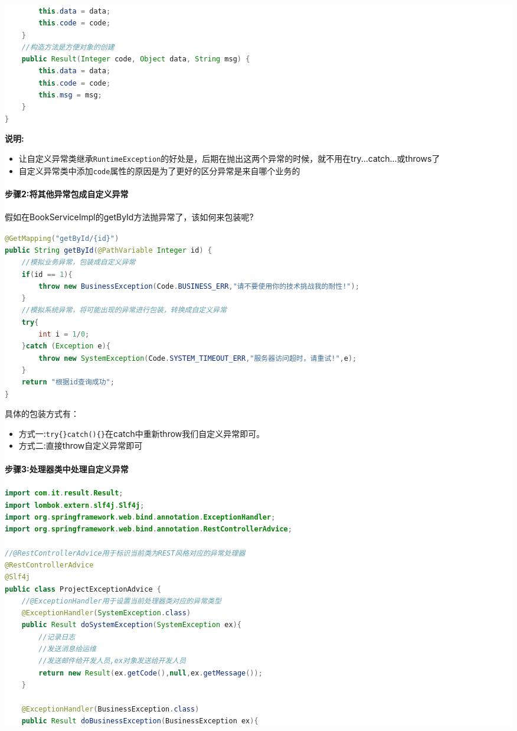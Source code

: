 ```java
        this.data = data;
        this.code = code;
    }
    //构造方法是方便对象的创建
    public Result(Integer code, Object data, String msg) {
        this.data = data;
        this.code = code;
        this.msg = msg;
    }
}
```



**说明:**

* 让自定义异常类继承`RuntimeException`的好处是，后期在抛出这两个异常的时候，就不用在try...catch...或throws了
* 自定义异常类中添加`code`属性的原因是为了更好的区分异常是来自哪个业务的

#### 步骤2:将其他异常包成自定义异常

假如在BookServiceImpl的getById方法抛异常了，该如何来包装呢?

```java
@GetMapping("getById/{id}")
public String getById(@PathVariable Integer id) {
    //模拟业务异常，包装成自定义异常
    if(id == 1){
        throw new BusinessException(Code.BUSINESS_ERR,"请不要使用你的技术挑战我的耐性!");
    }
    //模拟系统异常，将可能出现的异常进行包装，转换成自定义异常
    try{
        int i = 1/0;
    }catch (Exception e){
        throw new SystemException(Code.SYSTEM_TIMEOUT_ERR,"服务器访问超时，请重试!",e);
    }
    return "根据id查询成功";
}
```

具体的包装方式有：

* 方式一:`try{}catch(){}`在catch中重新throw我们自定义异常即可。
* 方式二:直接throw自定义异常即可

#### 步骤3:处理器类中处理自定义异常

```java
import com.it.result.Result;
import lombok.extern.slf4j.Slf4j;
import org.springframework.web.bind.annotation.ExceptionHandler;
import org.springframework.web.bind.annotation.RestControllerAdvice;

//@RestControllerAdvice用于标识当前类为REST风格对应的异常处理器
@RestControllerAdvice
@Slf4j
public class ProjectExceptionAdvice {
    //@ExceptionHandler用于设置当前处理器类对应的异常类型
    @ExceptionHandler(SystemException.class)
    public Result doSystemException(SystemException ex){
        //记录日志
        //发送消息给运维
        //发送邮件给开发人员,ex对象发送给开发人员
        return new Result(ex.getCode(),null,ex.getMessage());
    }

    @ExceptionHandler(BusinessException.class)
    public Result doBusinessException(BusinessException ex){
```
